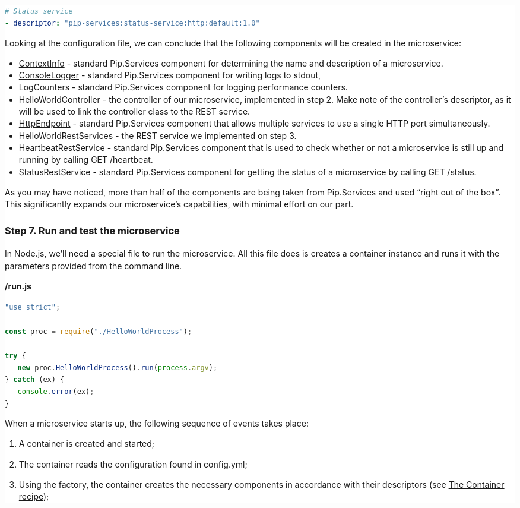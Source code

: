 ```yml
# Status service
- descriptor: "pip-services:status-service:http:default:1.0"

```

Looking at the configuration file, we can conclude that the following components will be created in the microservice:

- [ContextInfo](../../components/info/context_info) - standard Pip.Services component for determining the name and description of a microservice.
- [ConsoleLogger](../../components/log/console_logger) - standard Pip.Services component for writing logs to stdout,
- [LogCounters](../../components/count/log_counters) - standard Pip.Services component for logging performance counters.
- HelloWorldController - the controller of our microservice, implemented in step 2. Make note of the controller’s descriptor, as it will be used to link the controller class to the REST service.
- [HttpEndpoint](../../rpc/services/http_endpoint) - standard Pip.Services component that allows multiple services to use a single HTTP port simultaneously.
- HelloWorldRestServices - the REST service we implemented on step 3.
- [HeartbeatRestService](../../rpc/services/heartbeat_rest_service) - standard Pip.Services component that is used to check whether or not a microservice is still up and running by calling GET /heartbeat.
- [StatusRestService](../../rpc/services/status_rest_service) - standard Pip.Services component for getting the status of a microservice by calling GET /status.

As you may have noticed, more than half of the components are being taken from Pip.Services and used “right out of the box”. This significantly expands our microservice’s capabilities, with minimal effort on our part.

### Step 7. Run and test the microservice
In Node.js, we’ll need a special file to run the microservice. All this file does is creates a container instance and runs it with the parameters provided from the command line.

**/run.js**

```typescript
"use strict";

const proc = require("./HelloWorldProcess");

try {
   new proc.HelloWorldProcess().run(process.argv);
} catch (ex) {
   console.error(ex);
}

```

When a microservice starts up, the following sequence of events takes place:

1. A container is created and started;

2. The container reads the configuration found in config.yml;

2. Using the factory, the container creates the necessary components in accordance with their descriptors (see [The Container recipe](../../recipes/container));
